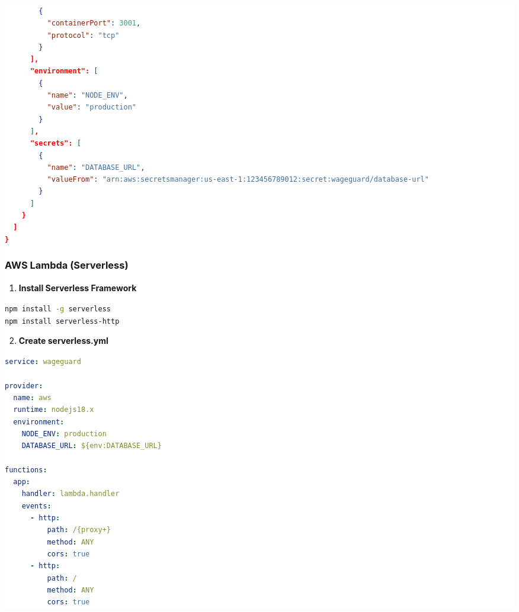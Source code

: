 ```json
        {
          "containerPort": 3001,
          "protocol": "tcp"
        }
      ],
      "environment": [
        {
          "name": "NODE_ENV",
          "value": "production"
        }
      ],
      "secrets": [
        {
          "name": "DATABASE_URL",
          "valueFrom": "arn:aws:secretsmanager:us-east-1:123456789012:secret:wageguard/database-url"
        }
      ]
    }
  ]
}
```

### AWS Lambda (Serverless)

1. **Install Serverless Framework**
```bash
npm install -g serverless
npm install serverless-http
```

2. **Create serverless.yml**
```yaml
service: wageguard

provider:
  name: aws
  runtime: nodejs18.x
  environment:
    NODE_ENV: production
    DATABASE_URL: ${env:DATABASE_URL}

functions:
  app:
    handler: lambda.handler
    events:
      - http:
          path: /{proxy+}
          method: ANY
          cors: true
      - http:
          path: /
          method: ANY
          cors: true
```
